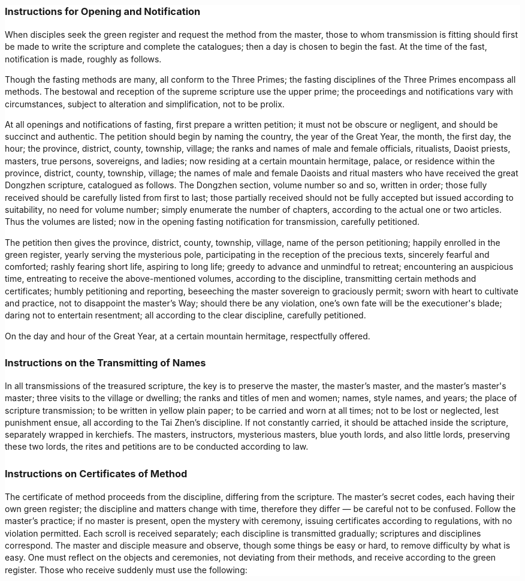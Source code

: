 ### Instructions for Opening and Notification

When disciples seek the green register and request the method from the master, those to whom transmission is fitting should first be made to write the scripture and complete the catalogues; then a day is chosen to begin the fast. At the time of the fast, notification is made, roughly as follows.

Though the fasting methods are many, all conform to the Three Primes; the fasting disciplines of the Three Primes encompass all methods. The bestowal and reception of the supreme scripture use the upper prime; the proceedings and notifications vary with circumstances, subject to alteration and simplification, not to be prolix.

At all openings and notifications of fasting, first prepare a written petition; it must not be obscure or negligent, and should be succinct and authentic. The petition should begin by naming the country, the year of the Great Year, the month, the first day, the hour; the province, district, county, township, village; the ranks and names of male and female officials, ritualists, Daoist priests, masters, true persons, sovereigns, and ladies; now residing at a certain mountain hermitage, palace, or residence within the province, district, county, township, village; the names of male and female Daoists and ritual masters who have received the great Dongzhen scripture, catalogued as follows. The Dongzhen section, volume number so and so, written in order; those fully received should be carefully listed from first to last; those partially received should not be fully accepted but issued according to suitability, no need for volume number; simply enumerate the number of chapters, according to the actual one or two articles. Thus the volumes are listed; now in the opening fasting notification for transmission, carefully petitioned.

The petition then gives the province, district, county, township, village, name of the person petitioning; happily enrolled in the green register, yearly serving the mysterious pole, participating in the reception of the precious texts, sincerely fearful and comforted; rashly fearing short life, aspiring to long life; greedy to advance and unmindful to retreat; encountering an auspicious time, entreating to receive the above-mentioned volumes, according to the discipline, transmitting certain methods and certificates; humbly petitioning and reporting, beseeching the master sovereign to graciously permit; sworn with heart to cultivate and practice, not to disappoint the master’s Way; should there be any violation, one’s own fate will be the executioner's blade; daring not to entertain resentment; all according to the clear discipline, carefully petitioned.

On the day and hour of the Great Year, at a certain mountain hermitage, respectfully offered.

### Instructions on the Transmitting of Names

In all transmissions of the treasured scripture, the key is to preserve the master, the master’s master, and the master’s master's master; three visits to the village or dwelling; the ranks and titles of men and women; names, style names, and years; the place of scripture transmission; to be written in yellow plain paper; to be carried and worn at all times; not to be lost or neglected, lest punishment ensue, all according to the Tai Zhen’s discipline. If not constantly carried, it should be attached inside the scripture, separately wrapped in kerchiefs. The masters, instructors, mysterious masters, blue youth lords, and also little lords, preserving these two lords, the rites and petitions are to be conducted according to law.

### Instructions on Certificates of Method

The certificate of method proceeds from the discipline, differing from the scripture. The master’s secret codes, each having their own green register; the discipline and matters change with time, therefore they differ — be careful not to be confused. Follow the master’s practice; if no master is present, open the mystery with ceremony, issuing certificates according to regulations, with no violation permitted. Each scroll is received separately; each discipline is transmitted gradually; scriptures and disciplines correspond. The master and disciple measure and observe, though some things be easy or hard, to remove difficulty by what is easy. One must reflect on the objects and ceremonies, not deviating from their methods, and receive according to the green register. Those who receive suddenly must use the following:
